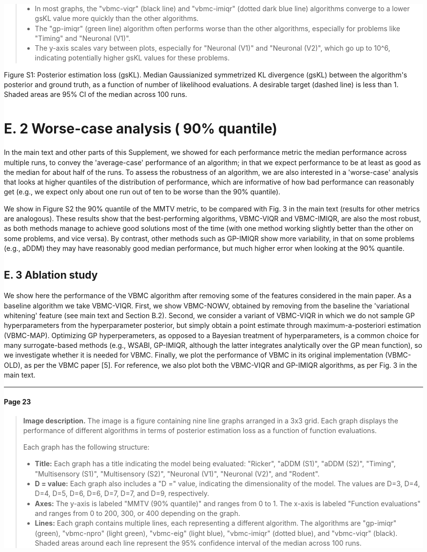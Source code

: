 >   - In most graphs, the "vbmc-viqr" (black line) and "vbmc-imiqr" (dotted dark blue line) algorithms converge to a lower gsKL value more quickly than the other algorithms.
>   - The "gp-imiqr" (green line) algorithm often performs worse than the other algorithms, especially for problems like "Timing" and "Neuronal (V1)".
>   - The y-axis scales vary between plots, especially for "Neuronal (V1)" and "Neuronal (V2)", which go up to 10^6, indicating potentially higher gsKL values for these problems.

Figure S1: Posterior estimation loss (gsKL). Median Gaussianized symmetrized KL divergence (gsKL) between the algorithm's posterior and ground truth, as a function of number of likelihood evaluations. A desirable target (dashed line) is less than 1. Shaded areas are $95 \%$ CI of the median across 100 runs.

# E. 2 Worse-case analysis ( $90 \%$ quantile)

In the main text and other parts of this Supplement, we showed for each performance metric the median performance across multiple runs, to convey the 'average-case' performance of an algorithm; in that we expect performance to be at least as good as the median for about half of the runs. To assess the robustness of an algorithm, we are also interested in a 'worse-case' analysis that looks at higher quantiles of the distribution of performance, which are informative of how bad performance can reasonably get (e.g., we expect only about one run out of ten to be worse than the $90 \%$ quantile).

We show in Figure S2 the $90 \%$ quantile of the MMTV metric, to be compared with Fig. 3 in the main text (results for other metrics are analogous). These results show that the best-performing algorithms, VBMC-VIQR and VBMC-IMIQR, are also the most robust, as both methods manage to achieve good solutions most of the time (with one method working slightly better than the other on some problems, and vice versa). By contrast, other methods such as GP-IMIQR show more variability, in that on some problems (e.g., aDDM) they may have reasonably good median performance, but much higher error when looking at the $90 \%$ quantile.

## E. 3 Ablation study

We show here the performance of the VBMC algorithm after removing some of the features considered in the main paper. As a baseline algorithm we take VBMC-VIQR. First, we show VBMC-NOWV, obtained by removing from the baseline the 'variational whitening' feature (see main text and Section B.2). Second, we consider a variant of VBMC-VIQR in which we do not sample GP hyperparameters from the hyperparameter posterior, but simply obtain a point estimate through maximum-a-posteriori estimation (VBMC-MAP). Optimizing GP hyperperameters, as opposed to a Bayesian treatment of hyperparameters, is a common choice for many surrogate-based methods (e.g., WSABI, GP-IMIQR, although the latter integrates analytically over the GP mean function), so we investigate whether it is needed for VBMC. Finally, we plot the performance of VBMC in its original implementation (VBMC-OLD), as per the VBMC paper [5]. For reference, we also plot both the VBMC-VIQR and GP-IMIQR algorithms, as per Fig. 3 in the main text.

---

#### Page 23

> **Image description.** The image is a figure containing nine line graphs arranged in a 3x3 grid. Each graph displays the performance of different algorithms in terms of posterior estimation loss as a function of function evaluations.
>
> Each graph has the following structure:
>
> - **Title:** Each graph has a title indicating the model being evaluated: "Ricker", "aDDM (S1)", "aDDM (S2)", "Timing", "Multisensory (S1)", "Multisensory (S2)", "Neuronal (V1)", "Neuronal (V2)", and "Rodent".
> - **D = value:** Each graph also includes a "D =" value, indicating the dimensionality of the model. The values are D=3, D=4, D=4, D=5, D=6, D=6, D=7, D=7, and D=9, respectively.
> - **Axes:** The y-axis is labeled "MMTV (90% quantile)" and ranges from 0 to 1. The x-axis is labeled "Function evaluations" and ranges from 0 to 200, 300, or 400 depending on the graph.
> - **Lines:** Each graph contains multiple lines, each representing a different algorithm. The algorithms are "gp-imiqr" (green), "vbmc-npro" (light green), "vbmc-eig" (light blue), "vbmc-imiqr" (dotted blue), and "vbmc-viqr" (black). Shaded areas around each line represent the 95% confidence interval of the median across 100 runs.